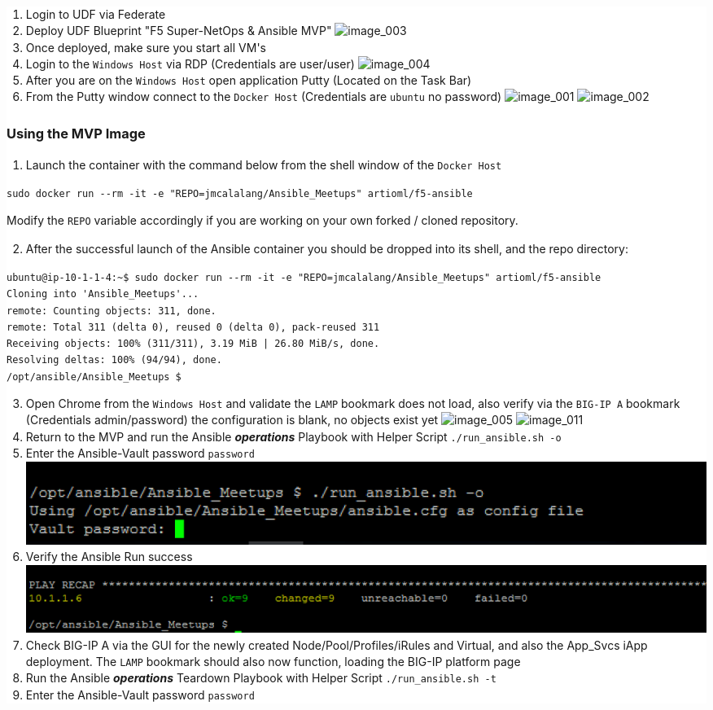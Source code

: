 1. Login to UDF via Federate
2. Deploy UDF Blueprint "F5 Super-NetOps & Ansible MVP"
![image_003](/misc/images/image_003.png)
3. Once deployed, make sure you start all VM's
4. Login to the ```Windows Host``` via RDP (Credentials are user/user)
![image_004](/misc/images/image_004.png)
5. After you are on the ```Windows Host``` open application Putty (Located on the Task Bar)
6. From the Putty window connect to the ```Docker Host``` (Credentials are ```ubuntu``` no password)
![image_001](/misc/images/image_001.png)
![image_002](/misc/images/image_002.png)


### Using the MVP Image
1. Launch the container with the command below from the shell window of the ```Docker Host```

```
sudo docker run --rm -it -e "REPO=jmcalalang/Ansible_Meetups" artioml/f5-ansible
```
Modify the `REPO` variable accordingly if you are working on your own forked / cloned repository.

2. After the successful launch of the Ansible container you should be dropped into its shell, and the repo directory:

```
ubuntu@ip-10-1-1-4:~$ sudo docker run --rm -it -e "REPO=jmcalalang/Ansible_Meetups" artioml/f5-ansible
Cloning into 'Ansible_Meetups'...
remote: Counting objects: 311, done.
remote: Total 311 (delta 0), reused 0 (delta 0), pack-reused 311
Receiving objects: 100% (311/311), 3.19 MiB | 26.80 MiB/s, done.
Resolving deltas: 100% (94/94), done.
/opt/ansible/Ansible_Meetups $
```
3. Open Chrome from the ```Windows Host``` and validate the ```LAMP``` bookmark does not load, also verify via the ```BIG-IP A``` bookmark (Credentials admin/password) the configuration is blank, no objects exist yet
![image_005](/misc/images/image_005.png)
![image_011](/misc/images/image_011.png)
4. Return to the MVP and run the Ansible ***operations*** Playbook with Helper Script ```./run_ansible.sh -o```
5. Enter the Ansible-Vault password ```password```
![image_006](/misc/images/image_006n.png)
6. Verify the Ansible Run success
![image_007](/misc/images/image_007n.png)
7. Check BIG-IP A via the GUI for the newly created Node/Pool/Profiles/iRules and Virtual, and also the App_Svcs iApp deployment. The ```LAMP``` bookmark should also now function, loading the BIG-IP platform page
8. Run the Ansible ***operations*** Teardown Playbook with Helper Script ```./run_ansible.sh -t```
9. Enter the Ansible-Vault password ```password```